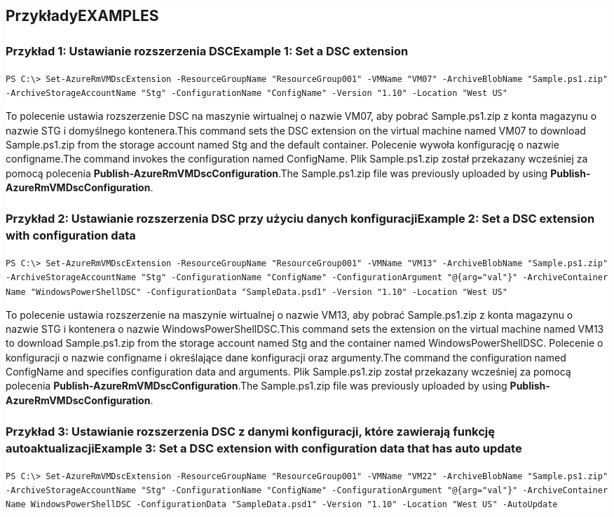 ## <span data-ttu-id="e530b-107">Przykłady</span><span class="sxs-lookup"><span data-stu-id="e530b-107">EXAMPLES</span></span>

### <span data-ttu-id="e530b-108">Przykład 1: Ustawianie rozszerzenia DSC</span><span class="sxs-lookup"><span data-stu-id="e530b-108">Example 1: Set a DSC extension</span></span>
```
PS C:\> Set-AzureRmVMDscExtension -ResourceGroupName "ResourceGroup001" -VMName "VM07" -ArchiveBlobName "Sample.ps1.zip" -ArchiveStorageAccountName "Stg" -ConfigurationName "ConfigName" -Version "1.10" -Location "West US"
```

<span data-ttu-id="e530b-109">To polecenie ustawia rozszerzenie DSC na maszynie wirtualnej o nazwie VM07, aby pobrać Sample.ps1.zip z konta magazynu o nazwie STG i domyślnego kontenera.</span><span class="sxs-lookup"><span data-stu-id="e530b-109">This command sets the DSC extension on the virtual machine named VM07 to download Sample.ps1.zip from the storage account named Stg and the default container.</span></span>
<span data-ttu-id="e530b-110">Polecenie wywoła konfigurację o nazwie configname.</span><span class="sxs-lookup"><span data-stu-id="e530b-110">The command invokes the configuration named ConfigName.</span></span>
<span data-ttu-id="e530b-111">Plik Sample.ps1.zip został przekazany wcześniej za pomocą polecenia **Publish-AzureRmVMDscConfiguration**.</span><span class="sxs-lookup"><span data-stu-id="e530b-111">The Sample.ps1.zip file was previously uploaded by using **Publish-AzureRmVMDscConfiguration**.</span></span>

### <span data-ttu-id="e530b-112">Przykład 2: Ustawianie rozszerzenia DSC przy użyciu danych konfiguracji</span><span class="sxs-lookup"><span data-stu-id="e530b-112">Example 2: Set a DSC extension with configuration data</span></span>
```
PS C:\> Set-AzureRmVMDscExtension -ResourceGroupName "ResourceGroup001" -VMName "VM13" -ArchiveBlobName "Sample.ps1.zip" -ArchiveStorageAccountName "Stg" -ConfigurationName "ConfigName" -ConfigurationArgument "@{arg="val"}" -ArchiveContainerName "WindowsPowerShellDSC" -ConfigurationData "SampleData.psd1" -Version "1.10" -Location "West US"
```

<span data-ttu-id="e530b-113">To polecenie ustawia rozszerzenie na maszynie wirtualnej o nazwie VM13, aby pobrać Sample.ps1.zip z konta magazynu o nazwie STG i kontenera o nazwie WindowsPowerShellDSC.</span><span class="sxs-lookup"><span data-stu-id="e530b-113">This command sets the extension on the virtual machine named VM13 to download Sample.ps1.zip from the storage account named Stg and the container named WindowsPowerShellDSC.</span></span>
<span data-ttu-id="e530b-114">Polecenie o konfiguracji o nazwie configname i określające dane konfiguracji oraz argumenty.</span><span class="sxs-lookup"><span data-stu-id="e530b-114">The command the configuration named ConfigName and specifies configuration data and arguments.</span></span>
<span data-ttu-id="e530b-115">Plik Sample.ps1.zip został przekazany wcześniej za pomocą polecenia **Publish-AzureRmVMDscConfiguration**.</span><span class="sxs-lookup"><span data-stu-id="e530b-115">The Sample.ps1.zip file was previously uploaded by using **Publish-AzureRmVMDscConfiguration**.</span></span>

### <span data-ttu-id="e530b-116">Przykład 3: Ustawianie rozszerzenia DSC z danymi konfiguracji, które zawierają funkcję autoaktualizacji</span><span class="sxs-lookup"><span data-stu-id="e530b-116">Example 3: Set a DSC extension with configuration data that has auto update</span></span>
```
PS C:\> Set-AzureRmVMDscExtension -ResourceGroupName "ResourceGroup001" -VMName "VM22" -ArchiveBlobName "Sample.ps1.zip" -ArchiveStorageAccountName "Stg" -ConfigurationName "ConfigName" -ConfigurationArgument "@{arg="val"}" -ArchiveContainerName WindowsPowerShellDSC -ConfigurationData "SampleData.psd1" -Version "1.10" -Location "West US" -AutoUpdate
```
